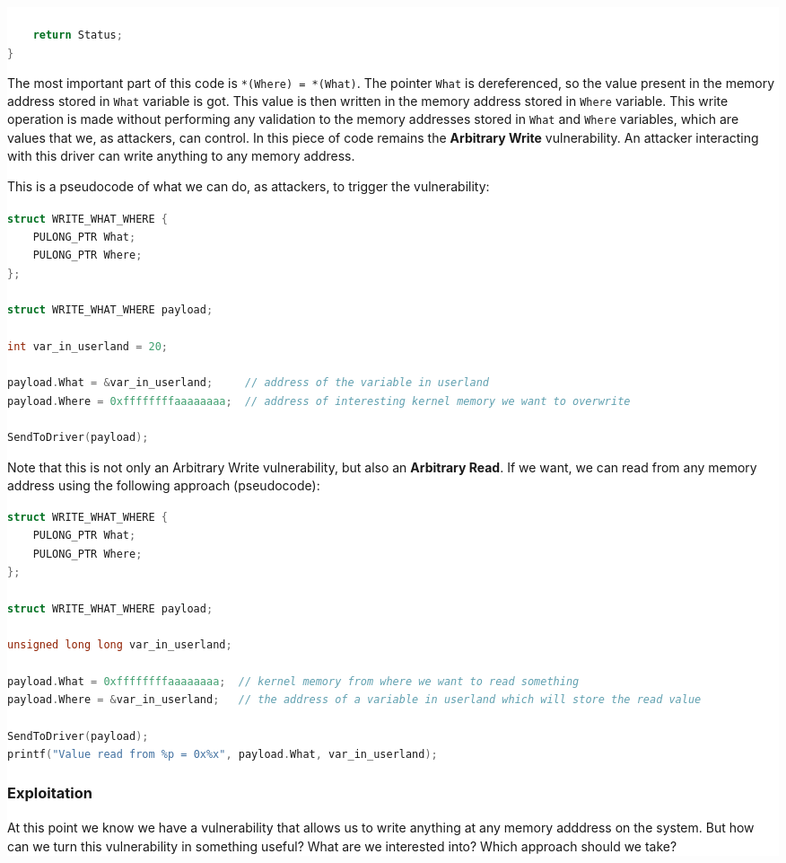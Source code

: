 ```cpp

    return Status;
}
```

The most important part of this code is `*(Where) = *(What)`. The pointer `What` is dereferenced, so the value present in the memory address stored in `What` variable is got. This value is then written in the memory address stored in `Where` variable. This write operation is made without performing any validation to the memory addresses stored in `What` and `Where` variables, which are values that we, as attackers, can control. In this piece of code remains the **Arbitrary Write** vulnerability. An attacker interacting with this driver can write anything to any memory address.

This is a pseudocode of what we can do, as attackers, to trigger the vulnerability:

```cpp
struct WRITE_WHAT_WHERE {
	PULONG_PTR What;
    PULONG_PTR Where;
};

struct WRITE_WHAT_WHERE payload;

int var_in_userland = 20;

payload.What = &var_in_userland;     // address of the variable in userland
payload.Where = 0xffffffffaaaaaaaa;  // address of interesting kernel memory we want to overwrite

SendToDriver(payload);
```

Note that this is not only an Arbitrary Write vulnerability, but also an **Arbitrary Read**. If we want, we can read from any memory address using the following approach (pseudocode):

```cpp
struct WRITE_WHAT_WHERE {
	PULONG_PTR What;
    PULONG_PTR Where;
};

struct WRITE_WHAT_WHERE payload;

unsigned long long var_in_userland;

payload.What = 0xffffffffaaaaaaaa;  // kernel memory from where we want to read something
payload.Where = &var_in_userland;   // the address of a variable in userland which will store the read value

SendToDriver(payload);
printf("Value read from %p = 0x%x", payload.What, var_in_userland);
```

### Exploitation

At this point we know we have a vulnerability that allows us to write anything at any memory adddress on the system. But how can we turn this vulnerability in something useful? What are we interested into? Which approach should we take?
